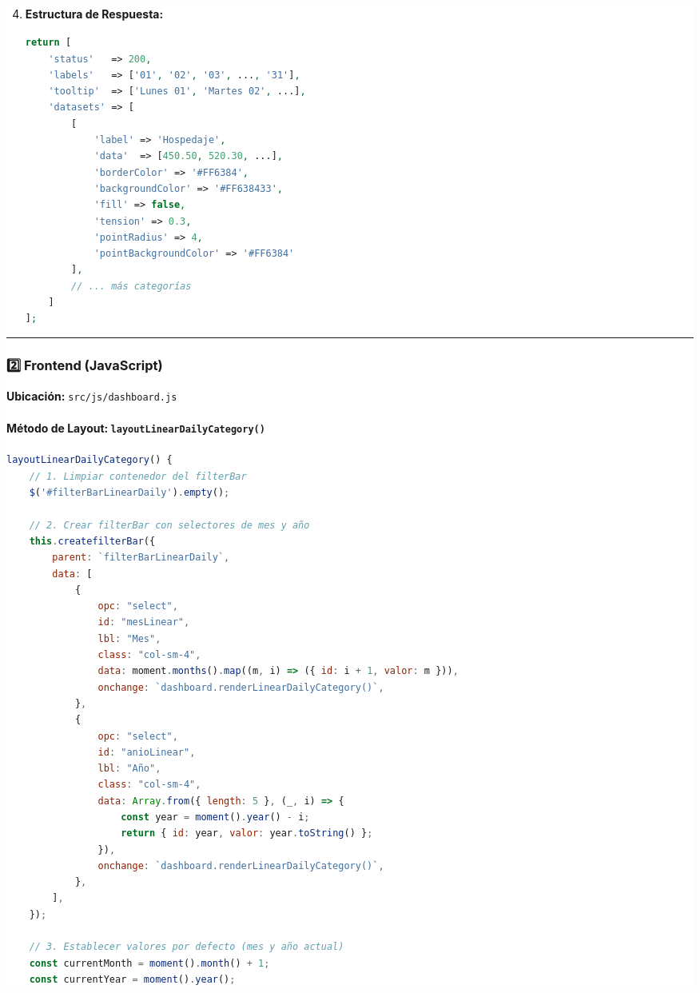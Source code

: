 4. **Estructura de Respuesta:**
   ```php
   return [
       'status'   => 200,
       'labels'   => ['01', '02', '03', ..., '31'],
       'tooltip'  => ['Lunes 01', 'Martes 02', ...],
       'datasets' => [
           [
               'label' => 'Hospedaje',
               'data'  => [450.50, 520.30, ...],
               'borderColor' => '#FF6384',
               'backgroundColor' => '#FF638433',
               'fill' => false,
               'tension' => 0.3,
               'pointRadius' => 4,
               'pointBackgroundColor' => '#FF6384'
           ],
           // ... más categorías
       ]
   ];
   ```

---

### 2️⃣ Frontend (JavaScript)

**Ubicación:** `src/js/dashboard.js`

#### Método de Layout: `layoutLinearDailyCategory()`

```javascript
layoutLinearDailyCategory() {
    // 1. Limpiar contenedor del filterBar
    $('#filterBarLinearDaily').empty();

    // 2. Crear filterBar con selectores de mes y año
    this.createfilterBar({
        parent: `filterBarLinearDaily`,
        data: [
            {
                opc: "select",
                id: "mesLinear",
                lbl: "Mes",
                class: "col-sm-4",
                data: moment.months().map((m, i) => ({ id: i + 1, valor: m })),
                onchange: `dashboard.renderLinearDailyCategory()`,
            },
            {
                opc: "select",
                id: "anioLinear",
                lbl: "Año",
                class: "col-sm-4",
                data: Array.from({ length: 5 }, (_, i) => {
                    const year = moment().year() - i;
                    return { id: year, valor: year.toString() };
                }),
                onchange: `dashboard.renderLinearDailyCategory()`,
            },
        ],
    });

    // 3. Establecer valores por defecto (mes y año actual)
    const currentMonth = moment().month() + 1;
    const currentYear = moment().year();

```